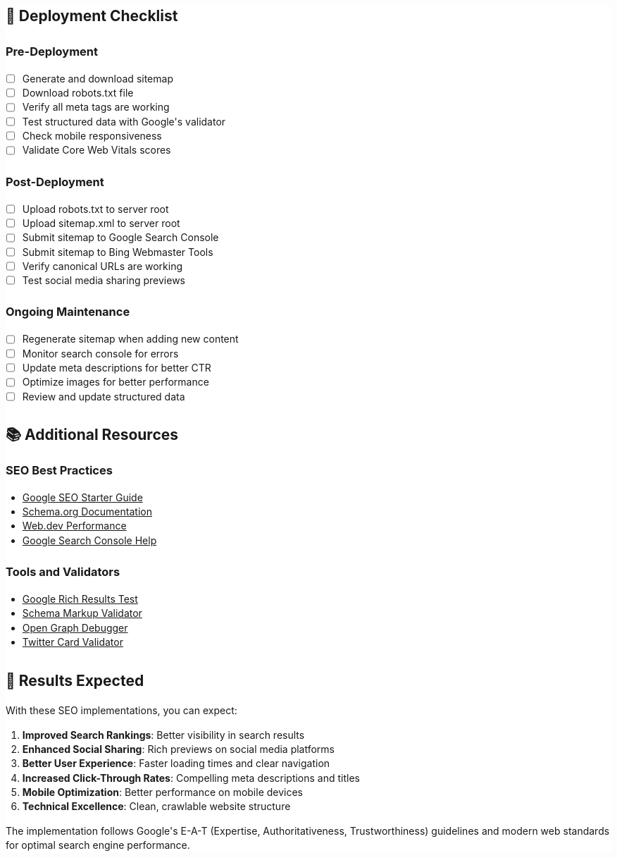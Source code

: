 ## 🚀 Deployment Checklist

### Pre-Deployment
- [ ] Generate and download sitemap
- [ ] Download robots.txt file
- [ ] Verify all meta tags are working
- [ ] Test structured data with Google's validator
- [ ] Check mobile responsiveness
- [ ] Validate Core Web Vitals scores

### Post-Deployment
- [ ] Upload robots.txt to server root
- [ ] Upload sitemap.xml to server root
- [ ] Submit sitemap to Google Search Console
- [ ] Submit sitemap to Bing Webmaster Tools
- [ ] Verify canonical URLs are working
- [ ] Test social media sharing previews

### Ongoing Maintenance
- [ ] Regenerate sitemap when adding new content
- [ ] Monitor search console for errors
- [ ] Update meta descriptions for better CTR
- [ ] Optimize images for better performance
- [ ] Review and update structured data

## 📚 Additional Resources

### SEO Best Practices
- [Google SEO Starter Guide](https://developers.google.com/search/docs/beginner/seo-starter-guide)
- [Schema.org Documentation](https://schema.org/)
- [Web.dev Performance](https://web.dev/performance/)
- [Google Search Console Help](https://support.google.com/webmasters/)

### Tools and Validators
- [Google Rich Results Test](https://search.google.com/test/rich-results)
- [Schema Markup Validator](https://validator.schema.org/)
- [Open Graph Debugger](https://developers.facebook.com/tools/debug/)
- [Twitter Card Validator](https://cards-dev.twitter.com/validator)

## 🎉 Results Expected

With these SEO implementations, you can expect:

1. **Improved Search Rankings**: Better visibility in search results
2. **Enhanced Social Sharing**: Rich previews on social media platforms
3. **Better User Experience**: Faster loading times and clear navigation
4. **Increased Click-Through Rates**: Compelling meta descriptions and titles
5. **Mobile Optimization**: Better performance on mobile devices
6. **Technical Excellence**: Clean, crawlable website structure

The implementation follows Google's E-A-T (Expertise, Authoritativeness, Trustworthiness) guidelines and modern web standards for optimal search engine performance. 